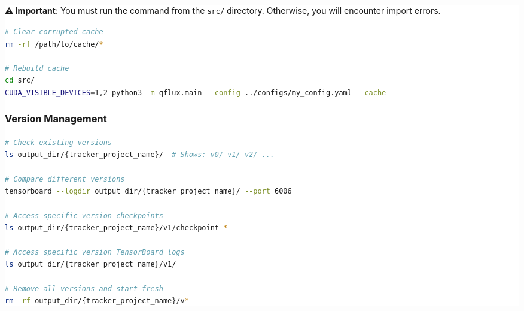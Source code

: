 **⚠️ Important**: You must run the command from the `src/` directory. Otherwise, you will encounter import errors.

```bash
# Clear corrupted cache
rm -rf /path/to/cache/*

# Rebuild cache
cd src/
CUDA_VISIBLE_DEVICES=1,2 python3 -m qflux.main --config ../configs/my_config.yaml --cache
```

### Version Management
```bash
# Check existing versions
ls output_dir/{tracker_project_name}/  # Shows: v0/ v1/ v2/ ...

# Compare different versions
tensorboard --logdir output_dir/{tracker_project_name}/ --port 6006

# Access specific version checkpoints
ls output_dir/{tracker_project_name}/v1/checkpoint-*

# Access specific version TensorBoard logs
ls output_dir/{tracker_project_name}/v1/

# Remove all versions and start fresh
rm -rf output_dir/{tracker_project_name}/v*
```
